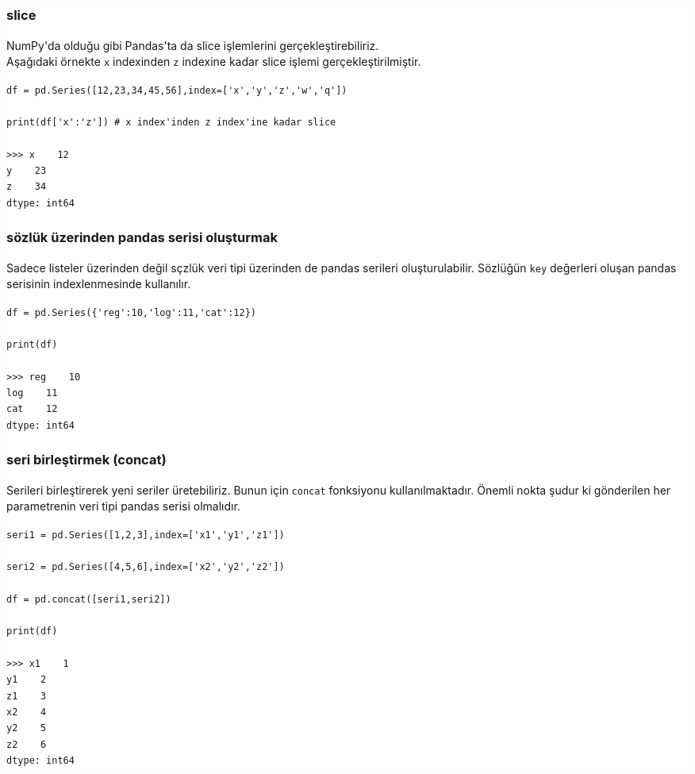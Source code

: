 ```
```

### slice
NumPy'da olduğu gibi Pandas'ta da slice işlemlerini gerçekleştirebiliriz. <br>
Aşağıdaki örnekte `x` indexinden `z` indexine kadar slice işlemi gerçekleştirilmiştir.
```
df = pd.Series([12,23,34,45,56],index=['x','y','z','w','q'])

print(df['x':'z']) # x index'inden z index'ine kadar slice

>>> x    12
y    23
z    34
dtype: int64
```

### sözlük üzerinden pandas serisi oluşturmak
Sadece listeler üzerinden değil sçzlük veri tipi üzerinden de pandas serileri oluşturulabilir. Sözlüğün `key` değerleri oluşan pandas serisinin indexlenmesinde kullanılır.
```
df = pd.Series({'reg':10,'log':11,'cat':12})

print(df)

>>> reg    10
log    11
cat    12
dtype: int64
```

### seri birleştirmek (concat)
Serileri birleştirerek yeni seriler üretebiliriz. Bunun için `concat` fonksiyonu kullanılmaktadır. Önemli nokta şudur ki gönderilen her parametrenin veri tipi pandas serisi olmalıdır.
```
seri1 = pd.Series([1,2,3],index=['x1','y1','z1'])

seri2 = pd.Series([4,5,6],index=['x2','y2','z2'])

df = pd.concat([seri1,seri2])

print(df)

>>> x1    1
y1    2
z1    3
x2    4
y2    5
z2    6
dtype: int64
```

